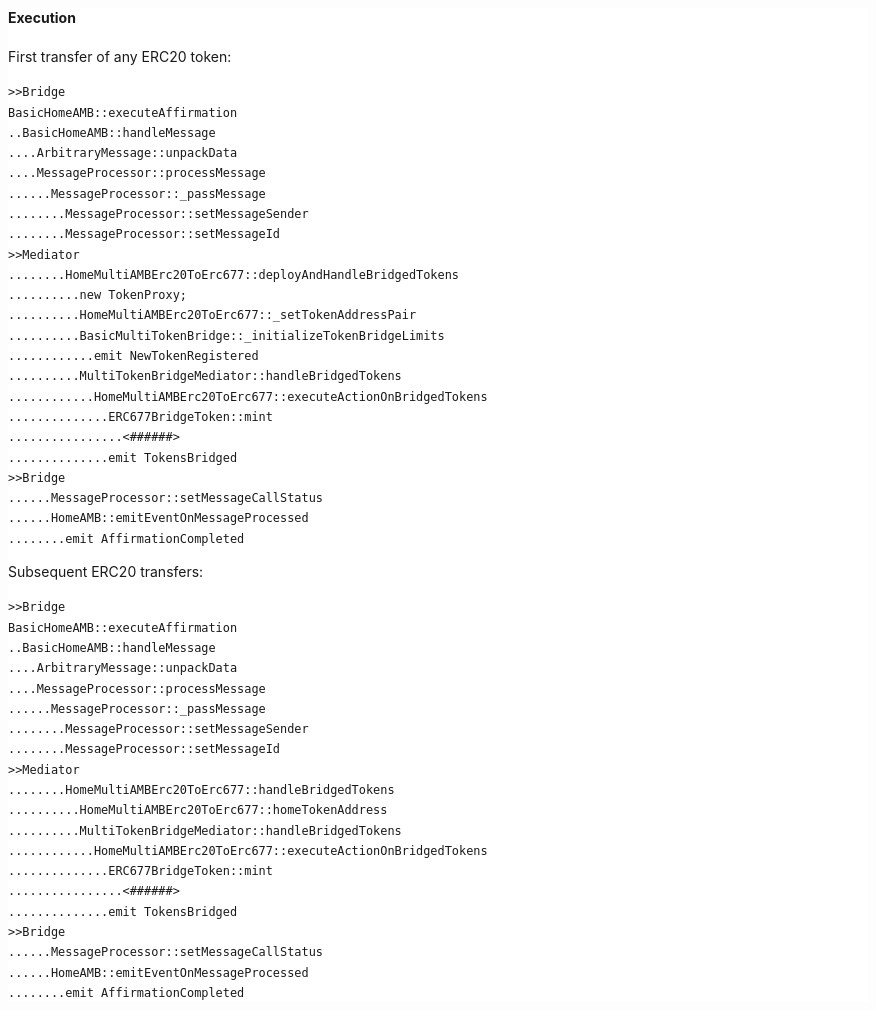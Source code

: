 #### Execution

First transfer of any ERC20 token:
```=
>>Bridge
BasicHomeAMB::executeAffirmation
..BasicHomeAMB::handleMessage
....ArbitraryMessage::unpackData
....MessageProcessor::processMessage
......MessageProcessor::_passMessage
........MessageProcessor::setMessageSender
........MessageProcessor::setMessageId
>>Mediator
........HomeMultiAMBErc20ToErc677::deployAndHandleBridgedTokens
..........new TokenProxy;
..........HomeMultiAMBErc20ToErc677::_setTokenAddressPair
..........BasicMultiTokenBridge::_initializeTokenBridgeLimits
............emit NewTokenRegistered
..........MultiTokenBridgeMediator::handleBridgedTokens
............HomeMultiAMBErc20ToErc677::executeActionOnBridgedTokens
..............ERC677BridgeToken::mint
................<######>
..............emit TokensBridged
>>Bridge
......MessageProcessor::setMessageCallStatus
......HomeAMB::emitEventOnMessageProcessed
........emit AffirmationCompleted
```

Subsequent ERC20 transfers:
```=
>>Bridge
BasicHomeAMB::executeAffirmation
..BasicHomeAMB::handleMessage
....ArbitraryMessage::unpackData
....MessageProcessor::processMessage
......MessageProcessor::_passMessage
........MessageProcessor::setMessageSender
........MessageProcessor::setMessageId
>>Mediator
........HomeMultiAMBErc20ToErc677::handleBridgedTokens
..........HomeMultiAMBErc20ToErc677::homeTokenAddress
..........MultiTokenBridgeMediator::handleBridgedTokens
............HomeMultiAMBErc20ToErc677::executeActionOnBridgedTokens
..............ERC677BridgeToken::mint
................<######>
..............emit TokensBridged
>>Bridge
......MessageProcessor::setMessageCallStatus
......HomeAMB::emitEventOnMessageProcessed
........emit AffirmationCompleted
```
